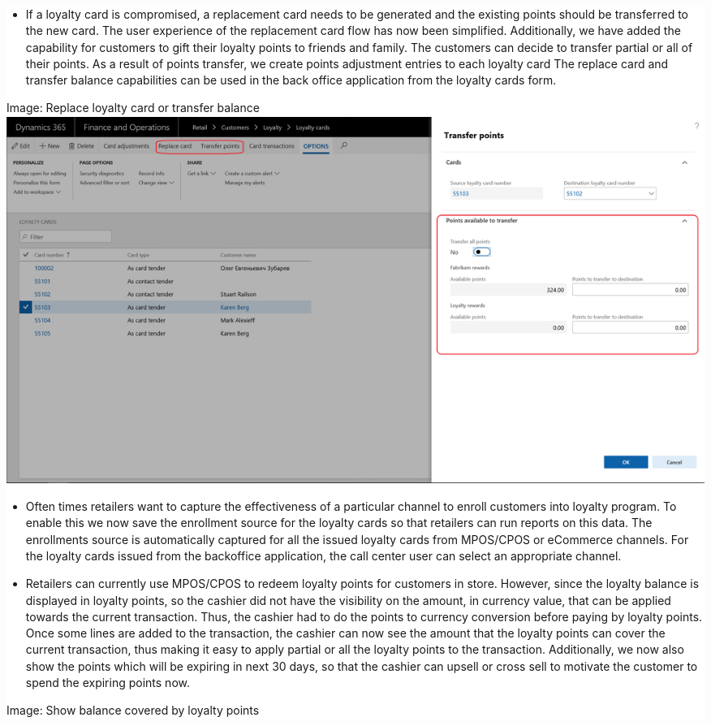 - If a loyalty card is compromised, a replacement card needs to be generated and the existing points should be transferred to the new card. The user experience of the replacement card flow has now been simplified. Additionally, we have added the capability for customers to gift their loyalty points to friends and family. The customers can decide to transfer partial or all of their points. As a result of points transfer, we create points adjustment entries to each loyalty card The replace card and transfer balance capabilities can be used in the back office application from the loyalty cards form.

Image: Replace loyalty card or transfer balance
![Replace and transfer points](./media/Replace%20and%20transfer%20points.png)
	
- Often times retailers want to capture the effectiveness of a particular channel to enroll customers into loyalty program. To enable this we now save the enrollment source for the loyalty cards so that retailers can run reports on this data. The enrollments source is automatically captured for all the issued loyalty cards from MPOS/CPOS or eCommerce channels. For the loyalty cards issued from the backoffice application, the call center user can select an appropriate channel.

- Retailers can currently use MPOS/CPOS to redeem loyalty points for customers in store. However, since the loyalty balance is displayed in loyalty points, so the cashier did not have the visibility on the amount, in currency value, that can be applied towards the current transaction. Thus, the cashier had to do the points to currency conversion before paying by loyalty points. Once some lines are added to the transaction, the cashier can now see the amount that the loyalty points can cover the current transaction, thus making it easy to apply partial or all the loyalty points to the transaction. Additionally, we now also show the points which will be expiring in next 30 days, so that the cashier can upsell or cross sell to motivate the customer to spend the expiring points now.

Image: Show balance covered by loyalty points